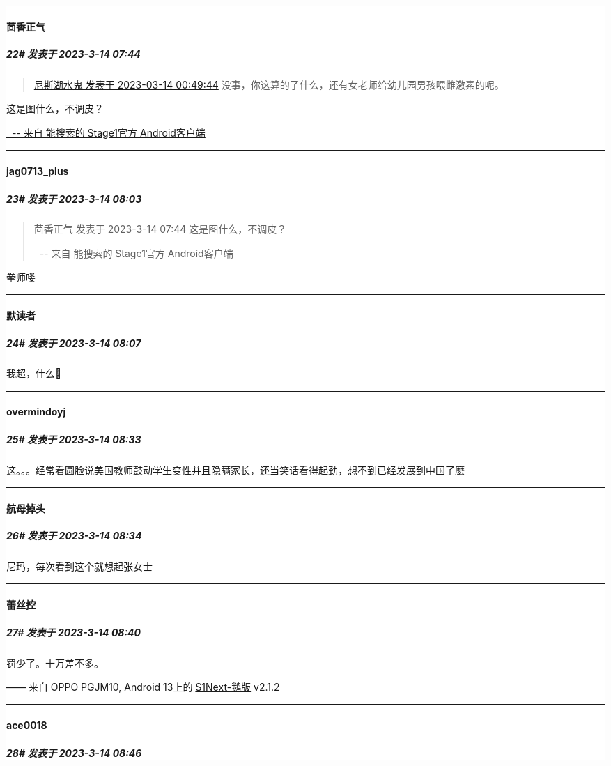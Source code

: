 *****

####  茴香正气  
##### 22#       发表于 2023-3-14 07:44

<blockquote><a href="httphttps://bbs.saraba1st.com/2b/forum.php?mod=redirect&amp;goto=findpost&amp;pid=60076750&amp;ptid=2123949" target="_blank">尼斯湖水鬼 发表于 2023-03-14 00:49:44</a>
没事，你这算的了什么，还有女老师给幼儿园男孩喂雌激素的呢。</blockquote>这是图什么，不调皮？

[  -- 来自 能搜索的 Stage1官方 Android客户端](https://www.coolapk.com/apk/140634)

*****

####  jag0713_plus  
##### 23#       发表于 2023-3-14 08:03

<blockquote>茴香正气 发表于 2023-3-14 07:44
这是图什么，不调皮？

  -- 来自 能搜索的 Stage1官方 Android客户端</blockquote>
拳师喽

*****

####  默读者  
##### 24#       发表于 2023-3-14 08:07

我超，什么🍥

*****

####  overmindoyj  
##### 25#       发表于 2023-3-14 08:33

这。。。经常看圆脸说美国教师鼓动学生变性并且隐瞒家长，还当笑话看得起劲，想不到已经发展到中国了麽

*****

####  航母掉头  
##### 26#       发表于 2023-3-14 08:34

尼玛，每次看到这个就想起张女士

*****

####  蕾丝控  
##### 27#       发表于 2023-3-14 08:40

罚少了。十万差不多。

—— 来自 OPPO PGJM10, Android 13上的 [S1Next-鹅版](https://github.com/ykrank/S1-Next/releases) v2.1.2

*****

####  ace0018  
##### 28#       发表于 2023-3-14 08:46
